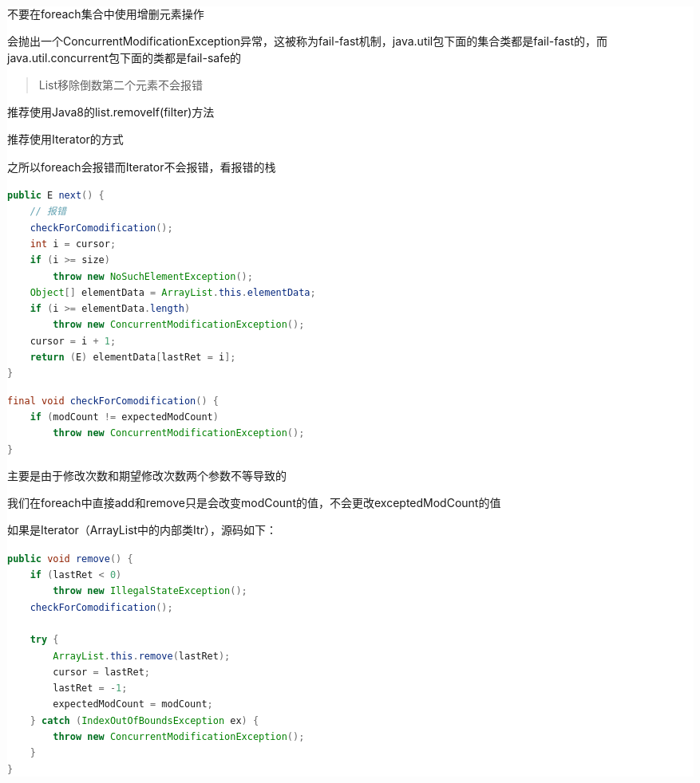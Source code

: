 不要在foreach集合中使用增删元素操作

会抛出一个ConcurrentModificationException异常，这被称为fail-fast机制，java.util包下面的集合类都是fail-fast的，而java.util.concurrent包下面的类都是fail-safe的

> List移除倒数第二个元素不会报错

推荐使用Java8的list.removeIf(filter)方法

推荐使用Iterator的方式

之所以foreach会报错而Iterator不会报错，看报错的栈

```java
public E next() {
    // 报错
    checkForComodification();
    int i = cursor;
    if (i >= size)
        throw new NoSuchElementException();
    Object[] elementData = ArrayList.this.elementData;
    if (i >= elementData.length)
        throw new ConcurrentModificationException();
    cursor = i + 1;
    return (E) elementData[lastRet = i];
}
```

```java
final void checkForComodification() {
    if (modCount != expectedModCount)
        throw new ConcurrentModificationException();
}
```

主要是由于修改次数和期望修改次数两个参数不等导致的

我们在foreach中直接add和remove只是会改变modCount的值，不会更改exceptedModCount的值

如果是Iterator（ArrayList中的内部类Itr），源码如下：

```java
public void remove() {
    if (lastRet < 0)
        throw new IllegalStateException();
    checkForComodification();

    try {
        ArrayList.this.remove(lastRet);
        cursor = lastRet;
        lastRet = -1;
        expectedModCount = modCount;
    } catch (IndexOutOfBoundsException ex) {
        throw new ConcurrentModificationException();
    }
}
```
